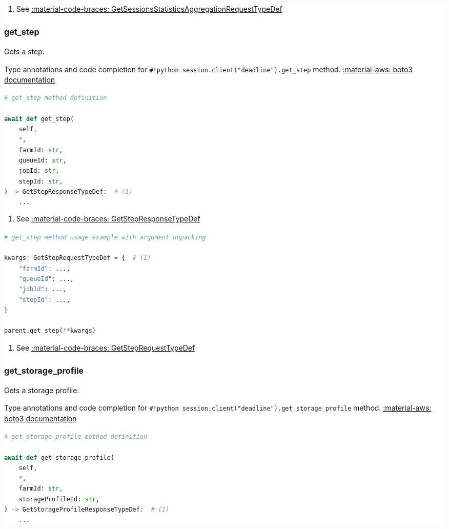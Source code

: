 1. See [:material-code-braces: GetSessionsStatisticsAggregationRequestTypeDef](./type_defs.md#getsessionsstatisticsaggregationrequesttypedef)

### get\_step

Gets a step.

Type annotations and code completion for `#!python session.client("deadline").get_step` method.
[:material-aws: boto3 documentation](https://boto3.amazonaws.com/v1/documentation/api/latest/reference/services/deadline.html#DeadlineCloud.Client)

```python
# get_step method definition

await def get_step(
    self,
    *,
    farmId: str,
    queueId: str,
    jobId: str,
    stepId: str,
) -> GetStepResponseTypeDef:  # (1)
    ...
```

1. See [:material-code-braces: GetStepResponseTypeDef](./type_defs.md#getstepresponsetypedef)


```python
# get_step method usage example with argument unpacking

kwargs: GetStepRequestTypeDef = {  # (1)
    "farmId": ...,
    "queueId": ...,
    "jobId": ...,
    "stepId": ...,
}

parent.get_step(**kwargs)
```

1. See [:material-code-braces: GetStepRequestTypeDef](./type_defs.md#getsteprequesttypedef)

### get\_storage\_profile

Gets a storage profile.

Type annotations and code completion for `#!python session.client("deadline").get_storage_profile` method.
[:material-aws: boto3 documentation](https://boto3.amazonaws.com/v1/documentation/api/latest/reference/services/deadline.html#DeadlineCloud.Client)

```python
# get_storage_profile method definition

await def get_storage_profile(
    self,
    *,
    farmId: str,
    storageProfileId: str,
) -> GetStorageProfileResponseTypeDef:  # (1)
    ...
```

